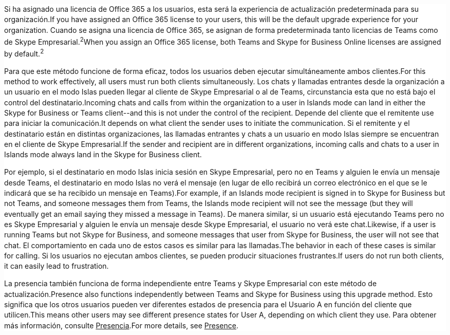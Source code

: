 <span data-ttu-id="95851-159">Si ha asignado una licencia de Office 365 a los usuarios, esta será la experiencia de actualización predeterminada para su organización.</span><span class="sxs-lookup"><span data-stu-id="95851-159">If you have assigned an Office 365 license to your users, this will be the default upgrade experience for your organization.</span></span> <span data-ttu-id="95851-160">Cuando se asigna una licencia de Office 365, se asignan de forma predeterminada tanto licencias de Teams como de Skype Empresarial.<sup>2</sup></span><span class="sxs-lookup"><span data-stu-id="95851-160">When you assign an Office 365 license, both Teams and Skype for Business Online licenses are assigned by default.<sup>2</sup></span></span>

<span data-ttu-id="95851-161">Para que este método funcione de forma eficaz, todos los usuarios deben ejecutar simultáneamente ambos clientes.</span><span class="sxs-lookup"><span data-stu-id="95851-161">For this method to work effectively, all users must run both clients simultaneously.</span></span> <span data-ttu-id="95851-162">Los chats y llamadas entrantes desde la organización a un usuario en el modo Islas pueden llegar al cliente de Skype Empresarial o al de Teams, circunstancia esta que no está bajo el control del destinatario.</span><span class="sxs-lookup"><span data-stu-id="95851-162">Incoming chats and calls from within the organization to a user in Islands mode can land in either the Skype for Business or Teams client--and this is not under the control of the recipient.</span></span> <span data-ttu-id="95851-163">Depende del cliente que el remitente use para iniciar la comunicación.</span><span class="sxs-lookup"><span data-stu-id="95851-163">It depends on what client the sender uses to initiate the communication.</span></span> <span data-ttu-id="95851-164">Si el remitente y el destinatario están en distintas organizaciones, las llamadas entrantes y chats a un usuario en modo Islas siempre se encuentran en el cliente de Skype Empresarial.</span><span class="sxs-lookup"><span data-stu-id="95851-164">If the sender and recipient are in different organizations, incoming calls and chats to a user in Islands mode always land in the Skype for Business client.</span></span>

<span data-ttu-id="95851-165">Por ejemplo, si el destinatario en modo Islas inicia sesión en Skype Empresarial, pero no en Teams y alguien le envía un mensaje desde Teams, el destinatario en modo Islas no verá el mensaje (en lugar de ello recibirá un correo electrónico en el que se le indicará que se ha recibido un mensaje en Teams).</span><span class="sxs-lookup"><span data-stu-id="95851-165">For example, if an Islands mode recipient is signed in to Skype for Business but not Teams, and someone messages them from Teams, the Islands mode recipient will not see the message (but they will eventually get an email saying they missed a message in Teams).</span></span> <span data-ttu-id="95851-166">De manera similar, si un usuario está ejecutando Teams pero no es Skype Empresarial y alguien le envía un mensaje desde Skype Empresarial, el usuario no verá este chat.</span><span class="sxs-lookup"><span data-stu-id="95851-166">Likewise, if a user is running Teams but not Skype for Business, and someone messages that user from Skype for Business, the user will not see that chat.</span></span> <span data-ttu-id="95851-167">El comportamiento en cada uno de estos casos es similar para las llamadas.</span><span class="sxs-lookup"><span data-stu-id="95851-167">The behavior in each of these cases is similar for calling.</span></span> <span data-ttu-id="95851-168">Si los usuarios no ejecutan ambos clientes, se pueden producir situaciones frustrantes.</span><span class="sxs-lookup"><span data-stu-id="95851-168">If users do not run both clients, it can easily lead to frustration.</span></span>

<span data-ttu-id="95851-169">La presencia también funciona de forma independiente entre Teams y Skype Empresarial con este método de actualización.</span><span class="sxs-lookup"><span data-stu-id="95851-169">Presence also functions independently between Teams and Skype for Business using this upgrade method.</span></span> <span data-ttu-id="95851-170">Esto significa que los otros usuarios pueden ver diferentes estados de presencia para el Usuario A en función del cliente que utilicen.</span><span class="sxs-lookup"><span data-stu-id="95851-170">This means other users may see different presence states for User A, depending on which client they use.</span></span> <span data-ttu-id="95851-171">Para obtener más información, consulte [Presencia](upgrade-to-Teams-on-prem-overview.md#presence).</span><span class="sxs-lookup"><span data-stu-id="95851-171">For more details, see [Presence](upgrade-to-Teams-on-prem-overview.md#presence).</span></span>
